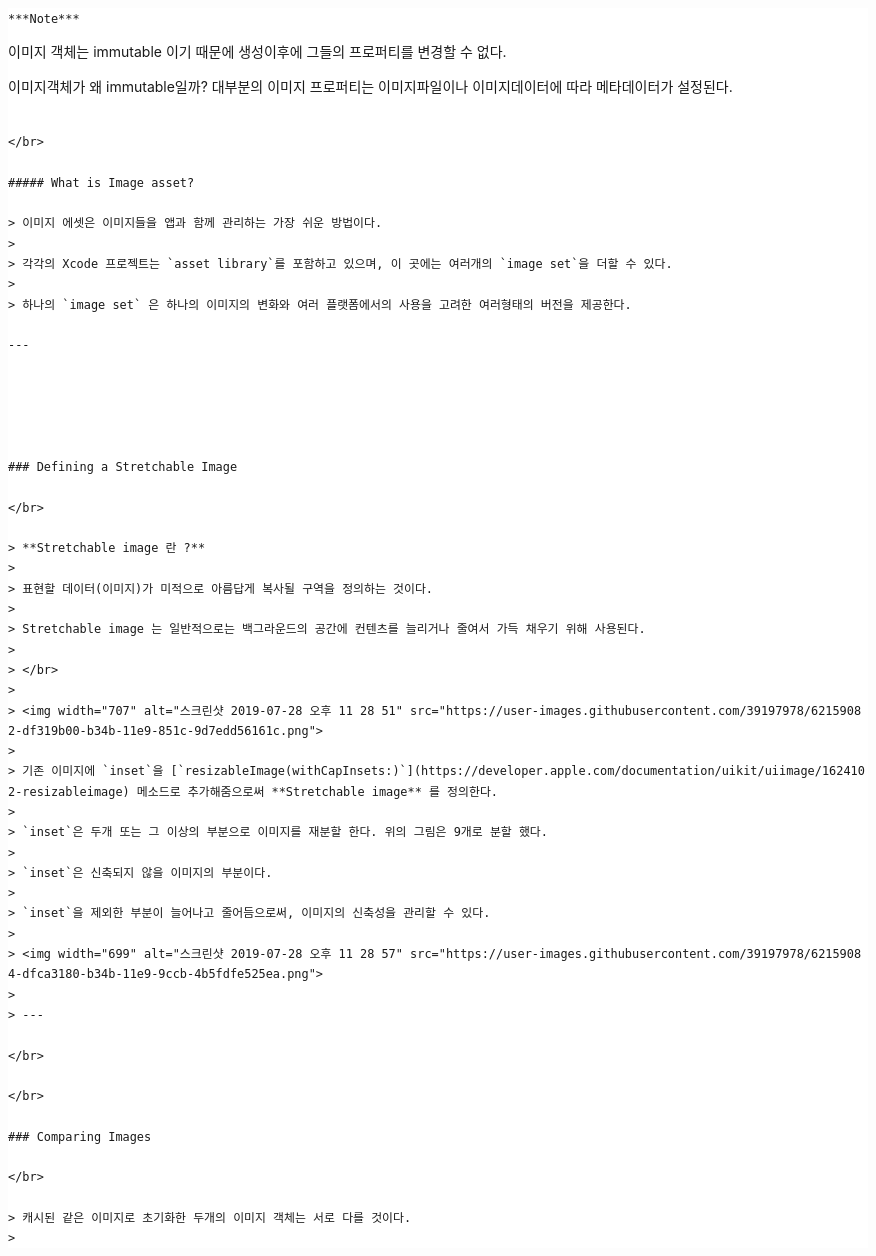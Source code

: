   ```
***Note***

```
이미지 객체는 immutable 이기 때문에 생성이후에 그들의 프로퍼티를 변경할 수 없다.

이미지객체가 왜 immutable일까?
대부분의 이미지 프로퍼티는 이미지파일이나 이미지데이터에 따라 메타데이터가 설정된다.
```

</br>

##### What is Image asset? 

> 이미지 에셋은 이미지들을 앱과 함께 관리하는 가장 쉬운 방법이다.
>
> 각각의 Xcode 프로젝트는 `asset library`를 포함하고 있으며, 이 곳에는 여러개의 `image set`을 더할 수 있다.
>
> 하나의 `image set` 은 하나의 이미지의 변화와 여러 플랫폼에서의 사용을 고려한 여러형태의 버전을 제공한다.

---





### Defining a Stretchable Image

</br>

> **Stretchable image 란 ?**
>
> 표현할 데이터(이미지)가 미적으로 아름답게 복사될 구역을 정의하는 것이다.
>
> Stretchable image 는 일반적으로는 백그라운드의 공간에 컨텐츠를 늘리거나 줄여서 가득 채우기 위해 사용된다.
>
> </br>
>
> <img width="707" alt="스크린샷 2019-07-28 오후 11 28 51" src="https://user-images.githubusercontent.com/39197978/62159082-df319b00-b34b-11e9-851c-9d7edd56161c.png">
>
> 기존 이미지에 `inset`을 [`resizableImage(withCapInsets:)`](https://developer.apple.com/documentation/uikit/uiimage/1624102-resizableimage) 메소드로 추가해줌으로써 **Stretchable image** 를 정의한다.
>
> `inset`은 두개 또는 그 이상의 부분으로 이미지를 재분할 한다. 위의 그림은 9개로 분할 했다.
>
> `inset`은 신축되지 않을 이미지의 부분이다.
>
> `inset`을 제외한 부분이 늘어나고 줄어듬으로써, 이미지의 신축성을 관리할 수 있다.
>
> <img width="699" alt="스크린샷 2019-07-28 오후 11 28 57" src="https://user-images.githubusercontent.com/39197978/62159084-dfca3180-b34b-11e9-9ccb-4b5fdfe525ea.png">
>
> ---

</br>

</br>

### Comparing Images

</br>

> 캐시된 같은 이미지로 초기화한 두개의 이미지 객체는 서로 다를 것이다.
>
```